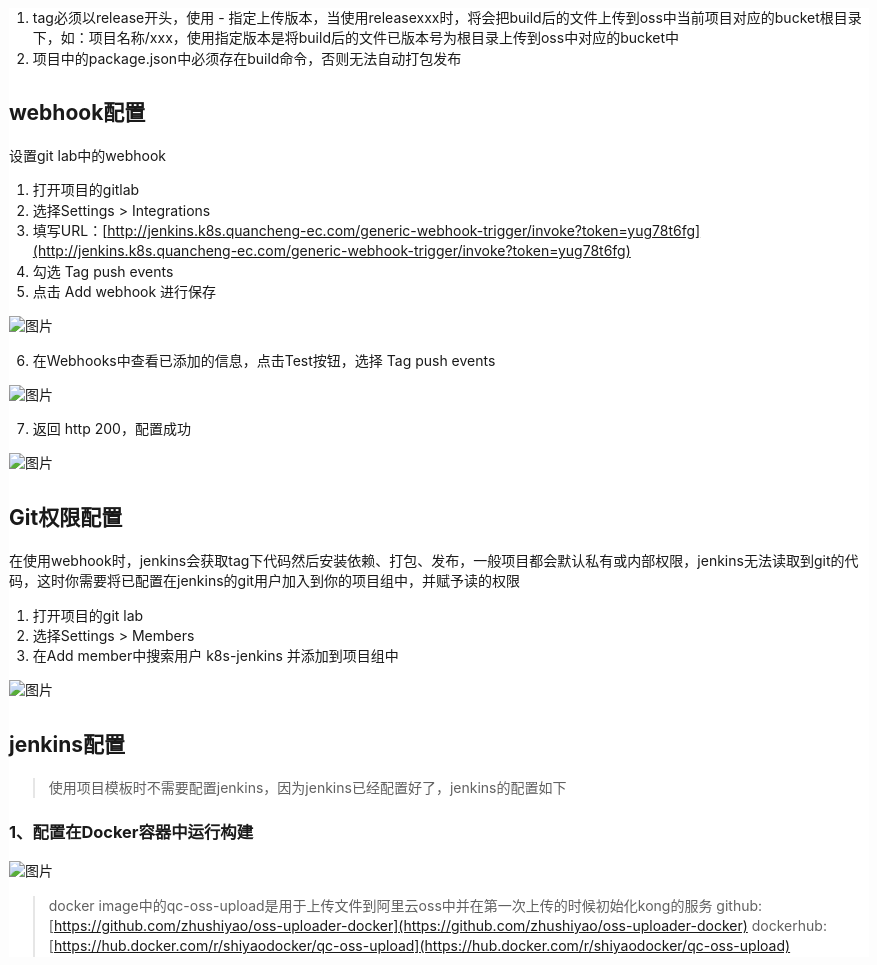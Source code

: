 1. tag必须以release开头，使用 - 指定上传版本，当使用releasexxx时，将会把build后的文件上传到oss中当前项目对应的bucket根目录下，如：项目名称/xxx，使用指定版本是将build后的文件已版本号为根目录上传到oss中对应的bucket中
2. 项目中的package.json中必须存在build命令，否则无法自动打包发布

## webhook配置
设置git lab中的webhook

1. 打开项目的gitlab
2. 选择Settings > Integrations
3. 填写URL：[http://jenkins.k8s.quancheng-ec.com/generic-webhook-trigger/invoke?token=yug78t6fg](http://jenkins.k8s.quancheng-ec.com/generic-webhook-trigger/invoke?token=yug78t6fg)
4. 勾选 Tag push events
5. 点击 Add webhook 进行保存


![图片](https://images-cdn.shimo.im/QRB56rxLMhwpSrTI__thumbnail?e=1547543202&token=FYM7KChSxT-8Gcpg_aWrJfeQJeszI30W9RGXKyHO:zEVEadWTFg4rDdfJCJY-uREhIMk=)


6. 在Webhooks中查看已添加的信息，点击Test按钮，选择 Tag push events


![图片](https://images-cdn.shimo.im/g94EQ8V0gnItsYTe__thumbnail?e=1547543232&token=FYM7KChSxT-8Gcpg_aWrJfeQJeszI30W9RGXKyHO:xxA4otXQ8tkfW-UeTESEhAeDY-U=)



7. 返回 http 200，配置成功

![图片](https://uploader.shimo.im/f/dJLhR3rbegYCRPT8.png!thumbnail)



## Git权限配置
在使用webhook时，jenkins会获取tag下代码然后安装依赖、打包、发布，一般项目都会默认私有或内部权限，jenkins无法读取到git的代码，这时你需要将已配置在jenkins的git用户加入到你的项目组中，并赋予读的权限

1. 打开项目的git lab
2. 选择Settings > Members
3. 在Add member中搜索用户 k8s-jenkins 并添加到项目组中


![图片](https://images-cdn.shimo.im/K90pPSVZ6oo7wtHU__thumbnail?e=1547543253&token=FYM7KChSxT-8Gcpg_aWrJfeQJeszI30W9RGXKyHO:wCeCyH3URXPxW3nSR_OMXp3RnFM=)

## jenkins配置

>使用项目模板时不需要配置jenkins，因为jenkins已经配置好了，jenkins的配置如下


### 1、配置在Docker容器中运行构建



![图片](https://images-cdn.shimo.im/HzSqSo94ntAP7Enh__thumbnail?e=1547543264&token=FYM7KChSxT-8Gcpg_aWrJfeQJeszI30W9RGXKyHO:erEztV-p6lPPW-xVy8XcKpwvKD8=)
>
>docker image中的qc-oss-upload是用于上传文件到阿里云oss中并在第一次上传的时候初始化kong的服务
>github: [https://github.com/zhushiyao/oss-uploader-docker](https://github.com/zhushiyao/oss-uploader-docker)
>dockerhub: [https://hub.docker.com/r/shiyaodocker/qc-oss-upload](https://hub.docker.com/r/shiyaodocker/qc-oss-upload)

